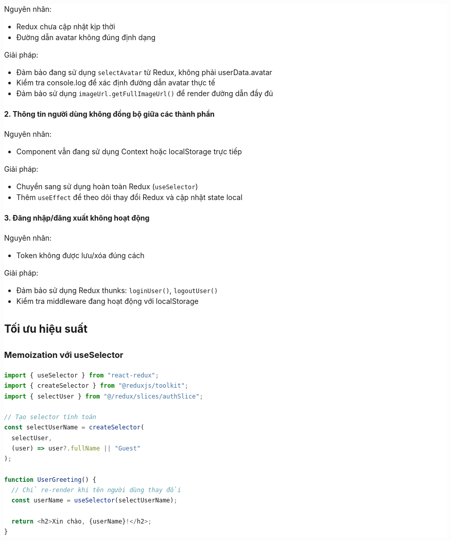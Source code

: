 Nguyên nhân:

- Redux chưa cập nhật kịp thời
- Đường dẫn avatar không đúng định dạng

Giải pháp:

- Đảm bảo đang sử dụng `selectAvatar` từ Redux, không phải userData.avatar
- Kiểm tra console.log để xác định đường dẫn avatar thực tế
- Đảm bảo sử dụng `imageUrl.getFullImageUrl()` để render đường dẫn đầy đủ

#### 2. Thông tin người dùng không đồng bộ giữa các thành phần

Nguyên nhân:

- Component vẫn đang sử dụng Context hoặc localStorage trực tiếp

Giải pháp:

- Chuyển sang sử dụng hoàn toàn Redux (`useSelector`)
- Thêm `useEffect` để theo dõi thay đổi Redux và cập nhật state local

#### 3. Đăng nhập/đăng xuất không hoạt động

Nguyên nhân:

- Token không được lưu/xóa đúng cách

Giải pháp:

- Đảm bảo sử dụng Redux thunks: `loginUser()`, `logoutUser()`
- Kiểm tra middleware đang hoạt động với localStorage

## Tối ưu hiệu suất

### Memoization với useSelector

```javascript
import { useSelector } from "react-redux";
import { createSelector } from "@reduxjs/toolkit";
import { selectUser } from "@/redux/slices/authSlice";

// Tạo selector tính toán
const selectUserName = createSelector(
  selectUser,
  (user) => user?.fullName || "Guest"
);

function UserGreeting() {
  // Chỉ re-render khi tên người dùng thay đổi
  const userName = useSelector(selectUserName);

  return <h2>Xin chào, {userName}!</h2>;
}
```
